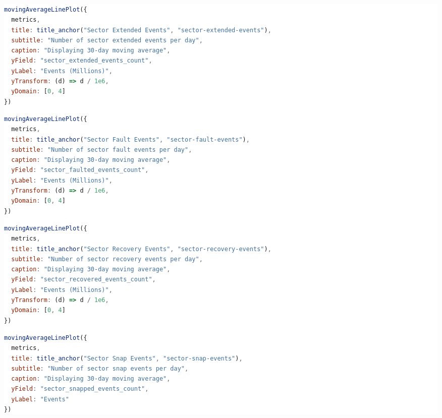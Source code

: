 <div class="card" id="sector-extended-events">

```js
movingAverageLinePlot({
  metrics,
  title: title_anchor("Sector Extended Events", "sector-extended-events"),
  subtitle: "Number of sector extended events per day",
  caption: "Displaying 30-day moving average",
  yField: "sector_extended_events_count",
  yLabel: "Events (Millions)",
  yTransform: (d) => d / 1e6,
  yDomain: [0, 4]
})
```
</div>

<div class="card" id="sector-fault-events">

```js
movingAverageLinePlot({
  metrics,
  title: title_anchor("Sector Fault Events", "sector-fault-events"),
  subtitle: "Number of sector fault events per day",
  caption: "Displaying 30-day moving average",
  yField: "sector_faulted_events_count",
  yLabel: "Events (Millions)",
  yTransform: (d) => d / 1e6,
  yDomain: [0, 4]
})
```
</div>

<div class="card" id="sector-recovery-events">

```js
movingAverageLinePlot({
  metrics,
  title: title_anchor("Sector Recovery Events", "sector-recovery-events"),
  subtitle: "Number of sector recovery events per day",
  caption: "Displaying 30-day moving average",
  yField: "sector_recovered_events_count",
  yLabel: "Events (Millions)",
  yTransform: (d) => d / 1e6,
  yDomain: [0, 4]
})
```
</div>

<div class="card" id="sector-snap-events">

```js
movingAverageLinePlot({
  metrics,
  title: title_anchor("Sector Snap Events", "sector-snap-events"),
  subtitle: "Number of sector snap events per day",
  caption: "Displaying 30-day moving average",
  yField: "sector_snapped_events_count",
  yLabel: "Events"
})
```
</div>
